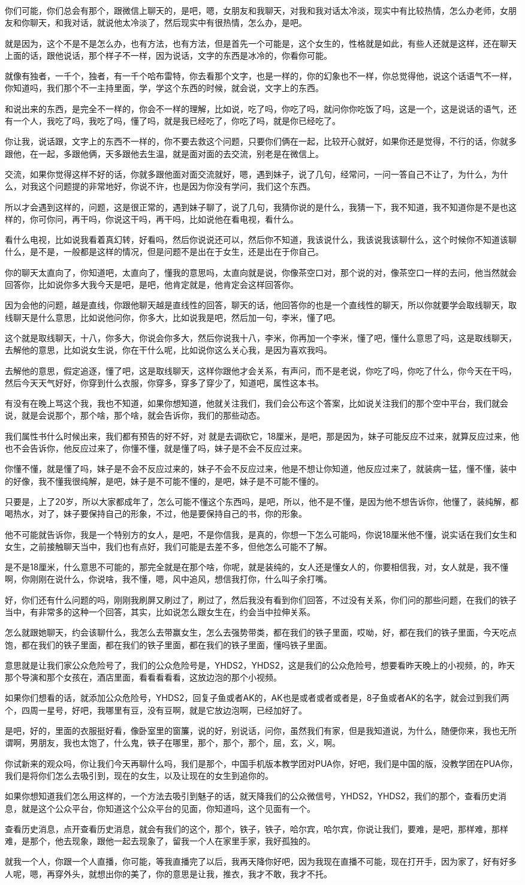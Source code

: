 你们可能，你们总会有那个，跟微信上聊天的，是吧，嗯，女朋友和我聊天，对我和我对话太冷淡，现实中有比较热情，怎么办老师，女朋友和你聊天，和我对话，就说他太冷淡了，然后现实中有很热情，怎么办，是吧。

就是因为，这个不是不是怎么办，也有方法，也有方法，但是首先一个可能是，这个女生的，性格就是如此，有些人还就是这样，还在聊天上面的话，跟他说话，那个样子不一样，因为说话，文字的东西是冰冷的，你看你可能。

就像有独者，一千个，独者，有一千个哈布雷特，你去看那个文字，也是一样的，你的幻象也不一样，你总觉得他，说这个话语气不一样，你知道吗，我们那个不一主持里面，学，学这个东西的时候，就会说，文字上的东西。

和说出来的东西，是完全不一样的，你会不一样的理解，比如说，吃了吗，你吃了吗，就问你你吃饭了吗，这是一个，这是说话的语气，还有一个人，我吃了吗，我吃了吗，懂了吗，就是我已经吃了，你吃了吗，就是你已经吃了。

你让我，说话跟，文字上的东西不一样的，你不要去救这个问题，只要你们俩在一起，比较开心就好，如果你还是觉得，不行的话，你就多跟他，在一起，多跟他俩，天多跟他去生温，就是面对面的去交流，别老是在微信上。

交流，如果你觉得这样不好的话，你就多跟他面对面交流就好，嗯，遇到妹子，说了几句，经常问，一问一答自己不让了，为什么，为什么，对我这个问题提的非常地好，你说不许，也是因为你没有学问，我们这个东西。

所以才会遇到这样的，问题，这是很正常的，遇到妹子聊了，说了几句，我猜你说的是什么，我猜一下，我不知道，我不知道你是不是也这样的，你可你问，再干吗，你说这干吗，再干吗，比如说他在看电视，看什么。

看什么电视，比如说我看着真幻转，好看吗，然后你说说还可以，然后你不知道，我该说什么，我该说我该聊什么，这个时候你不知道该聊什么，是不是，一般都是这样的情况，但是问题不是出在于女生，还是出在于你自己。

你的聊天太直向了，你知道吧，太直向了，懂我的意思吗，太直向就是说，你像茶空口对，那个说的对，像茶空口一样的去问，他当然就会回答你，比如说你多大我今天是吧，是吧，他肯定就是，他肯定会这样回答你。

因为会他的问题，越是直线，你跟他聊天越是直线性的回答，聊天的话，他回答你的也是一个直线性的聊天，所以你就要学会取线聊天，取线聊天是什么意思，比如说他问你，你多大，比如说我是吧，然后加一句，李米，懂了吧。

这个就是取线聊天，十八，你多大，你说会你多大，然后你说我十八，李米，你再加一个李米，懂了吧，懂什么意思了吗，这是取线聊天，去解他的意思，比如说女生说，你在干什么呢，比如说你这么关心我，是因为喜欢我吗。

去解他的意思，假定追逐，懂了吧，这是取线聊天，这样你跟他才会关系，有声问，而不是老说，你吃了吗，你吃了什么，你今天在干吗，然后今天天气好好，你穿到什么衣服，你穿多，穿多了穿少了，知道吧，属性这本书。

有没有在晚上骂这个我，我也不知道，如果你想知道，他就关注我们，我们会公布这个答案，比如说关注我们的那个空中平台，我们就会说，就是会说那个，那个啥，那个啥，就会告诉你，我们的那些动态。

我们属性书什么时候出来，我们都有预告的好不好，对 就是去调砍它，18厘米，是吧，那是因为，妹子可能反应不过来，就算反应过来，他也不会告诉你，他反应过来了，你懂不懂，就是懂了吗，妹子是不会不反应过来。

你懂不懂，就是懂了吗，妹子是不会不反应过来的，妹子不会不反应过来，他是不想让你知道，他反应过来了，就装病一猛，懂不懂，装中的好像，我不懂我很纯解，是吧，妹子是不可能不懂的，是吧，妹子是不可能不懂的。

只要是，上了20岁，所以大家都成年了，怎么可能不懂这个东西吗，是吧，所以，他不是不懂，是因为他不想告诉你，他懂了，装纯解，都喝热水，对了，妹子要保持自己的形象，不过，他是要保持自己的书，你的形象。

他不可能就告诉你，我是一个特别方的女人，是吧，不是你信我，是真的，你想一下怎么可能吗，你说18厘米他不懂，说实话在我们女生和女生，之前接触聊天当中，我们也有点好，我们可能是去差不多，但他怎么可能不了解。

是不是18厘米，什么意思不可能的，那完全就是在那个啥，你呢，就是装纯的，女人还是懂女人的，你要相信我，对，女人就是，我不懂啊，你刚刚在说什么，你说啥，我不懂，嗯，风中追风，想信我打你，什么叫子余打嘴。

好，你们还有什么问题的吗，刚刚我刷屏又刷过了，刷过了，然后我没有看到你们回答，不过没有关系，你们问的那些问题，在我们的铁子当中，有非常多的这种一个回答，其实，比如说怎么跟女生在，约会当中拉伸关系。

怎么就跟她聊天，约会该聊什么，我怎么去带赢女生，怎么去强势带类，都在我们的铁子里面，哎呦，好，都在我们的铁子里面，今天吃点饱，都在我们的铁子里面，都在我们的铁子里面，都在我们的铁子里面，懂吗铁子里面。

意思就是让我们家公众危险号了，我们的公众危险号是，YHDS2，YHDS2，这是我们的公众危险号，想要看昨天晚上的小视频，的，昨天那个导演和那个女孩在，酒店里面，看看看看看，这放边泡的那个小视频。

如果你们想看的话，就添加公众危险号，YHDS2，回复子鱼或者AK的，AK也是或者或者或者是，8子鱼或者AK的名字，就会过到我们两个，四周一星号，好吧，我哪里有豆，没有豆啊，就是它放边泡啊，已经加好了。

是吧，好的，里面的衣服挺好看，像卧室里的窗簾，说的好，别说话，问你，虽然我们有家，但是我知道说，为什么，随便你来，我也无所谓啊，男朋友，我也太饱了，什么鬼，铁子在哪里，那个，那个，那个，屈，玄，义，啊。

你试新来的观众吗，你让我们今天再聊什么吗，我们是那个，中国手机版本教学团对PUA你，好吧，我们是中国的版，没教学团在PUA你，我们是将你们怎么去吸引到，现在的女生，以及让现在的女生到追你的。

如果你想知道我们怎么用这样的，一个方法去吸引到魅子的话，就天降我们的公众微信号，YHDS2，YHDS2，我们的那个，查看历史消息，就是这个公众平台，你知道这个公众平台的见面，你知道吗，这个见面有一个。

查看历史消息，点开查看历史消息，就会有我们的这个，那个，铁子，铁子，哈尔宾，哈尔宾，你说让我们，要难，是吧，那样难，那样难，是那个，他去现象，跟他一起去现象了，留我一个人在家里手家，我好孤独的。

就我一个人，你跟一个人直播，你可能，等我直播完了以后，我再天降你好吧，因为我现在直播不可能，现在打开手，因为家了，好有好多人呢，嗯，再穿外头，就想出你的美了，你的意思是让我，推衣，我才不敢，我才不托。
